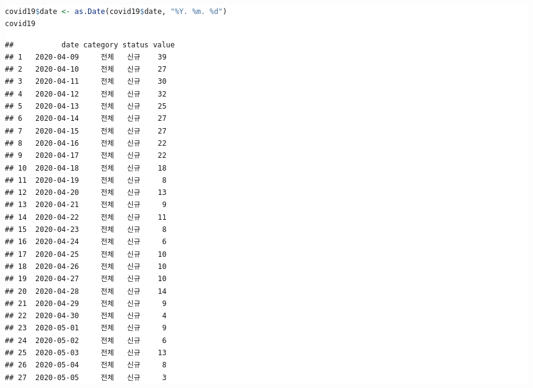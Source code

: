 ``` r
covid19$date <- as.Date(covid19$date, "%Y. %m. %d")
covid19
```

    ##           date category status value
    ## 1   2020-04-09     전체   신규    39
    ## 2   2020-04-10     전체   신규    27
    ## 3   2020-04-11     전체   신규    30
    ## 4   2020-04-12     전체   신규    32
    ## 5   2020-04-13     전체   신규    25
    ## 6   2020-04-14     전체   신규    27
    ## 7   2020-04-15     전체   신규    27
    ## 8   2020-04-16     전체   신규    22
    ## 9   2020-04-17     전체   신규    22
    ## 10  2020-04-18     전체   신규    18
    ## 11  2020-04-19     전체   신규     8
    ## 12  2020-04-20     전체   신규    13
    ## 13  2020-04-21     전체   신규     9
    ## 14  2020-04-22     전체   신규    11
    ## 15  2020-04-23     전체   신규     8
    ## 16  2020-04-24     전체   신규     6
    ## 17  2020-04-25     전체   신규    10
    ## 18  2020-04-26     전체   신규    10
    ## 19  2020-04-27     전체   신규    10
    ## 20  2020-04-28     전체   신규    14
    ## 21  2020-04-29     전체   신규     9
    ## 22  2020-04-30     전체   신규     4
    ## 23  2020-05-01     전체   신규     9
    ## 24  2020-05-02     전체   신규     6
    ## 25  2020-05-03     전체   신규    13
    ## 26  2020-05-04     전체   신규     8
    ## 27  2020-05-05     전체   신규     3